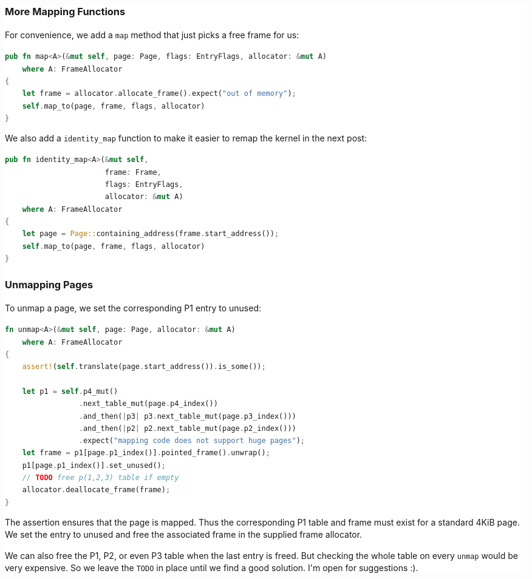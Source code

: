 ### More Mapping Functions

For convenience, we add a `map` method that just picks a free frame for us:

```rust
pub fn map<A>(&mut self, page: Page, flags: EntryFlags, allocator: &mut A)
    where A: FrameAllocator
{
    let frame = allocator.allocate_frame().expect("out of memory");
    self.map_to(page, frame, flags, allocator)
}
```

We also add a `identity_map` function to make it easier to remap the kernel in the next post:

```rust
pub fn identity_map<A>(&mut self,
                       frame: Frame,
                       flags: EntryFlags,
                       allocator: &mut A)
    where A: FrameAllocator
{
    let page = Page::containing_address(frame.start_address());
    self.map_to(page, frame, flags, allocator)
}
```

### Unmapping Pages
To unmap a page, we set the corresponding P1 entry to unused:

```rust
fn unmap<A>(&mut self, page: Page, allocator: &mut A)
    where A: FrameAllocator
{
    assert!(self.translate(page.start_address()).is_some());

    let p1 = self.p4_mut()
                 .next_table_mut(page.p4_index())
                 .and_then(|p3| p3.next_table_mut(page.p3_index()))
                 .and_then(|p2| p2.next_table_mut(page.p2_index()))
                 .expect("mapping code does not support huge pages");
    let frame = p1[page.p1_index()].pointed_frame().unwrap();
    p1[page.p1_index()].set_unused();
    // TODO free p(1,2,3) table if empty
    allocator.deallocate_frame(frame);
}
```
The assertion ensures that the page is mapped. Thus the corresponding P1 table and frame must exist for a standard 4KiB page. We set the entry to unused and free the associated frame in the supplied frame allocator.

We can also free the P1, P2, or even P3 table when the last entry is freed. But checking the whole table on every `unmap` would be very expensive. So we leave the `TODO` in place until we find a good solution. I'm open for suggestions :).


[source repository]: https://github.com/phil-opp/blog_os/tree/post_6
[paging chapter]: http://pages.cs.wisc.edu/~remzi/OSTEP/vm-paging.pdf
[Three Easy Pieces]: http://pages.cs.wisc.edu/~remzi/OSTEP/
[previous post]: ./posts/05-allocating-frames/index.md#a-memory-module
[bitflags]: https://github.com/rust-lang-nursery/bitflags
[from_bits_truncate]: https://doc.rust-lang.org/bitflags/bitflags/macro.bitflags!.html#methods
[lifetime elision]: https://doc.rust-lang.org/book/lifetimes.html#lifetime-elision
[PhantomData]: https://doc.rust-lang.org/core/marker/struct.PhantomData.html#unused-type-parameters
[Option::and_then]: https://doc.rust-lang.org/nightly/core/option/enum.Option.html#method.and_then
[VGA text buffer]: ./posts/04-printing-to-screen/index.md#the-text-buffer
[Unique]: https://doc.rust-lang.org/nightly/core/ptr/struct.Unique.html
[x86_64 crate]: https://docs.rs/x86_64
[next post]: ./posts/07-remap-the-kernel/index.md
[^fn-invalid-address]: If the `XXX` part of the address is smaller than `0o400`, it's binary representation doesn't start with `1`. But the sign extension bits, which should be a copy of that bit, are `1` instead of `0`. Thus the address is not valid.
[^virtual_physical_translation_source]: Image sources: Modified versions of an image from  [Wikipedia](https://commons.wikimedia.org/wiki/File:X86_Paging_64bit.svg). The modified files are licensed under the Creative Commons Attribution-Share Alike 3.0 Unported license.
